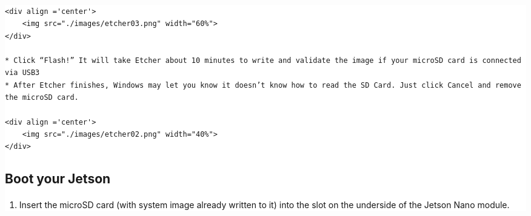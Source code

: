     <div align ='center'>
        <img src="./images/etcher03.png" width="60%">
    </div>

    * Click “Flash!” It will take Etcher about 10 minutes to write and validate the image if your microSD card is connected via USB3
    * After Etcher finishes, Windows may let you know it doesn’t know how to read the SD Card. Just click Cancel and remove the microSD card.

    <div align ='center'>
        <img src="./images/etcher02.png" width="40%">
    </div>

## Boot your Jetson

1. Insert the microSD card (with system image already written to it) into the slot on the underside of the Jetson Nano module.

<div align='center'>